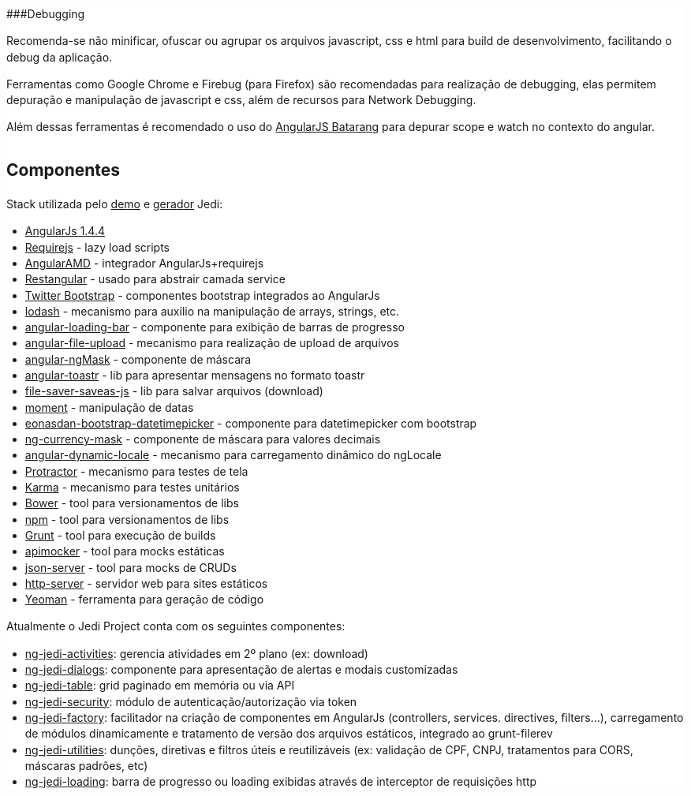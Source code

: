 ###Debugging

Recomenda-se não minificar, ofuscar ou agrupar os arquivos javascript, css e html para build de desenvolvimento, facilitando o debug da aplicação.

Ferramentas como Google Chrome e Firebug (para Firefox) são recomendadas para realização de debugging, elas permitem depuração e manipulação de javascript e css, além de recursos para Network Debugging.

Além dessas ferramentas é recomendado o uso do [AngularJS Batarang](https://github.com/angular/batarang) para depurar scope e watch no contexto do angular.

## Componentes

Stack utilizada pelo [demo](https://github.com/jediproject/ng-jedi-demo) e [gerador](https://github.com/jediproject/generator-jedi) Jedi:

- [AngularJs 1.4.4](https://docs.angularjs.org)
- [Requirejs](http://requirejs.org/) - lazy load scripts
- [AngularAMD](https://github.com/marcoslin/angularAMD) - integrador AngularJs+requirejs
- [Restangular](https://github.com/mgonto/restangular) - usado para abstrair camada service
- [Twitter Bootstrap](http://getbootstrap.com/) - componentes bootstrap integrados ao AngularJs
- [lodash](https://lodash.com/) - mecanismo para auxílio na manipulação de arrays, strings, etc.
- [angular-loading-bar](http://chieffancypants.github.io/angular-loading-bar/) - componente para exibição de barras de progresso
- [angular-file-upload](https://github.com/nervgh/angular-file-upload) - mecanismo para realização de upload de arquivos
- [angular-ngMask](https://github.com/candreoliveira/ngMask) - componente de máscara
- [angular-toastr](https://github.com/Foxandxss/angular-toastr) - lib para apresentar mensagens no formato toastr
- [file-saver-saveas-js](https://github.com/eligrey/FileSaver.js/) - lib para salvar arquivos (download)
- [moment](http://momentjs.com/) - manipulação de datas
- [eonasdan-bootstrap-datetimepicker](https://github.com/Eonasdan/bootstrap-datetimepicker) - componente para datetimepicker com bootstrap
- [ng-currency-mask](https://github.com/VictorQueiroz/ngCurrencyMask) - componente de máscara para valores decimais
- [angular-dynamic-locale](https://github.com/lgalfaso/angular-dynamic-locale) - mecanismo para carregamento dinâmico do ngLocale
- [Protractor](https://angular.github.io/protractor/) - mecanismo para testes de tela
- [Karma](http://karma-runner.github.io/0.13/index.html) - mecanismo para testes unitários
- [Bower](http://bower.io/) - tool para versionamentos de libs
- [npm](https://www.npmjs.com/) - tool para versionamentos de libs
- [Grunt](http://gruntjs.com/) - tool para execução de builds
- [apimocker](https://github.com/gstroup/apimocker) - tool para mocks estáticas
- [json-server](https://github.com/typicode/json-server) - tool para mocks de CRUDs
- [http-server](https://www.npmjs.com/package/http-server) - servidor web para sites estáticos
- [Yeoman](http://yeoman.io/) - ferramenta para geração de código

Atualmente o Jedi Project conta com os seguintes componentes:

- [ng-jedi-activities](https://github.com/jediproject/ng-jedi-activities): gerencia atividades em 2º plano (ex: download)
- [ng-jedi-dialogs](https://github.com/jediproject/ng-jedi-dialogs): componente para apresentação de alertas e modais customizadas
- [ng-jedi-table](https://github.com/jediproject/ng-jedi-table): grid paginado em memória ou via API
- [ng-jedi-security](https://github.com/jediproject/ng-jedi-security): módulo de autenticação/autorização via token
- [ng-jedi-factory](https://github.com/jediproject/ng-jedi-factory): facilitador na criação de componentes em AngularJs (controllers, services. directives, filters…), carregamento de módulos dinamicamente e tratamento de versão dos arquivos estáticos, integrado ao grunt-filerev
- [ng-jedi-utilities](https://github.com/jediproject/ng-jedi-utilities): dunções, diretivas e filtros úteis e reutilizáveis (ex: validação de CPF, CNPJ, tratamentos para CORS, máscaras padrões, etc)
- [ng-jedi-loading](https://github.com/jediproject/ng-jedi-loading): barra de progresso ou loading exibidas através de interceptor de requisições http